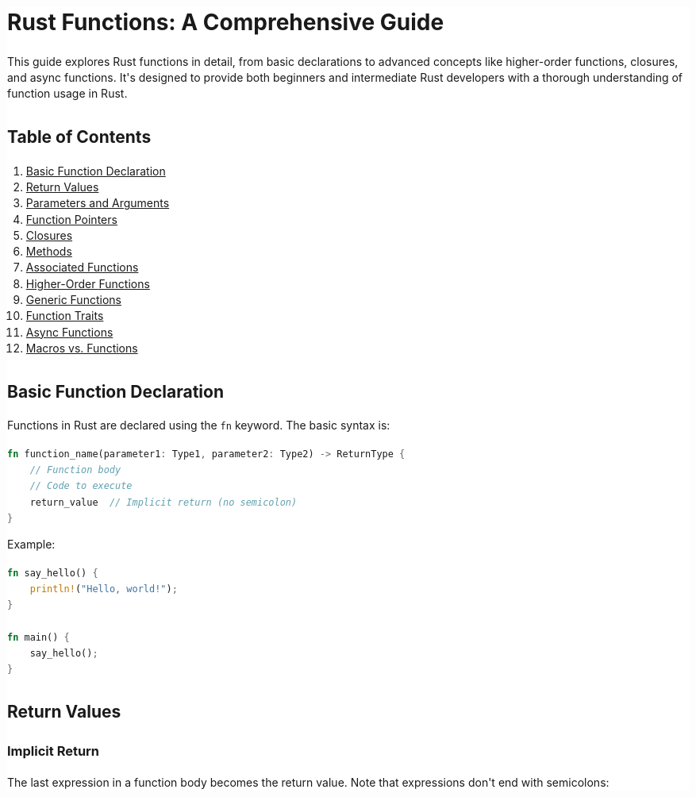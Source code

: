 # Rust Functions: A Comprehensive Guide

This guide explores Rust functions in detail, from basic declarations to advanced concepts like higher-order functions, closures, and async functions. It's designed to provide both beginners and intermediate Rust developers with a thorough understanding of function usage in Rust.

## Table of Contents

1. [Basic Function Declaration](#basic-function-declaration)
2. [Return Values](#return-values)
3. [Parameters and Arguments](#parameters-and-arguments)
4. [Function Pointers](#function-pointers)
5. [Closures](#closures)
6. [Methods](#methods)
7. [Associated Functions](#associated-functions)
8. [Higher-Order Functions](#higher-order-functions)
9. [Generic Functions](#generic-functions)
10. [Function Traits](#function-traits)
11. [Async Functions](#async-functions)
12. [Macros vs. Functions](#macros-vs-functions)

## Basic Function Declaration

Functions in Rust are declared using the `fn` keyword. The basic syntax is:

```rust
fn function_name(parameter1: Type1, parameter2: Type2) -> ReturnType {
    // Function body
    // Code to execute
    return_value  // Implicit return (no semicolon)
}
```

Example:

```rust
fn say_hello() {
    println!("Hello, world!");
}

fn main() {
    say_hello();
}
```

## Return Values

### Implicit Return

The last expression in a function body becomes the return value. Note that expressions don't end with semicolons:
